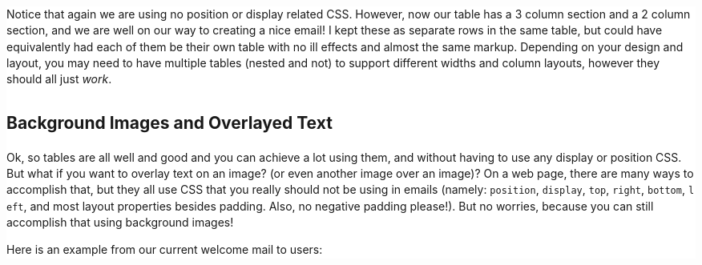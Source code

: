 Notice that again we are using no position or display related CSS. However, now our table has a 3 column section and a 2 column section, and we are well on our way to creating a nice email! I kept these as separate rows in the same table, but could have equivalently had each of them be their own table with no ill effects and almost the same markup. Depending on your design and layout, you may need to have multiple tables (nested and not) to support different widths and column layouts, however they should all just _work_.

## Background Images and Overlayed Text

Ok, so tables are all well and good and you can achieve a lot using them, and without having to use any display or position CSS. But what if you want to overlay text on an image? (or even another image over an image)? On a web page, there are many ways to accomplish that, but they all use CSS that you really should not be using in emails (namely: ```position```, ```display```, ```top```, ```right```, ```bottom```, ```left```, and most layout properties besides padding. Also, no negative padding please!). But no worries, because you can still accomplish that using background images!

Here is an example from our current welcome mail to users:
